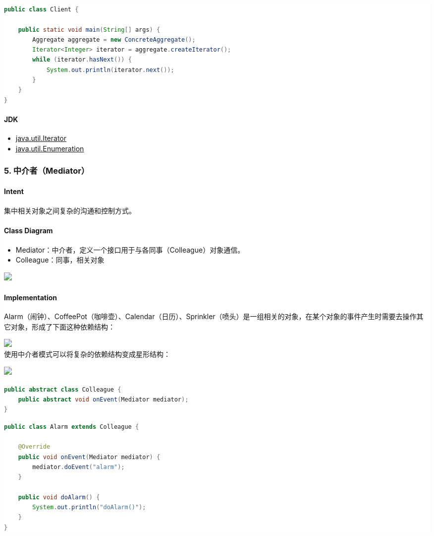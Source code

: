 ```java
public class Client {

    public static void main(String[] args) {
        Aggregate aggregate = new ConcreteAggregate();
        Iterator<Integer> iterator = aggregate.createIterator();
        while (iterator.hasNext()) {
            System.out.println(iterator.next());
        }
    }
}
```

#### JDK

* [java.util.Iterator](http://docs.oracle.com/javase/8/docs/api/java/util/Iterator.html)
* [java.util.Enumeration](http://docs.oracle.com/javase/8/docs/api/java/util/Enumeration.html)

### 5. 中介者（Mediator）

#### Intent

集中相关对象之间复杂的沟通和控制方式。

#### Class Diagram

* Mediator：中介者，定义一个接口用于与各同事（Colleague）对象通信。
* Colleague：同事，相关对象

![](https://github.com/yangkun19921001/Blog/tree/5e7540bc84325d7b6a5a7825d455ff8c60e4d953/笔试面试/Android%20高级工程师面试必备/设计模式/pics/30d6e95c-2e3c-4d32-bf4f-68128a70bc05.png)

#### Implementation

Alarm（闹钟）、CoffeePot（咖啡壶）、Calendar（日历）、Sprinkler（喷头）是一组相关的对象，在某个对象的事件产生时需要去操作其它对象，形成了下面这种依赖结构：

 ![](https://github.com/yangkun19921001/Blog/tree/5e7540bc84325d7b6a5a7825d455ff8c60e4d953/笔试面试/Android%20高级工程师面试必备/设计模式/pics/82cfda3b-b53b-4c89-9fdb-26dd2db0cd02.jpg)  
 使用中介者模式可以将复杂的依赖结构变成星形结构：

![](https://github.com/yangkun19921001/Blog/tree/5e7540bc84325d7b6a5a7825d455ff8c60e4d953/笔试面试/Android%20高级工程师面试必备/设计模式/pics/5359cbf5-5a79-4874-9b17-f23c53c2cb80.jpg)

```java
public abstract class Colleague {
    public abstract void onEvent(Mediator mediator);
}
```

```java
public class Alarm extends Colleague {

    @Override
    public void onEvent(Mediator mediator) {
        mediator.doEvent("alarm");
    }

    public void doAlarm() {
        System.out.println("doAlarm()");
    }
}
```

